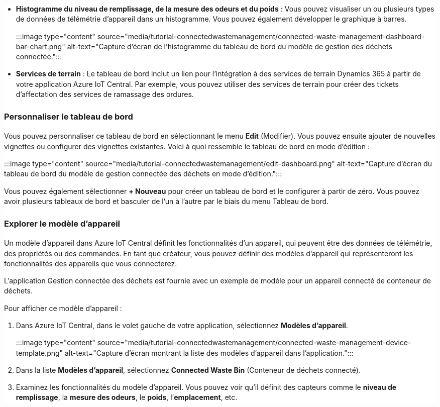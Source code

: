 

* **Histogramme du niveau de remplissage, de la mesure des odeurs et du poids** : Vous pouvez visualiser un ou plusieurs types de données de télémétrie d’appareil dans un histogramme. Vous pouvez également développer le graphique à barres.  

    :::image type="content" source="media/tutorial-connectedwastemanagement/connected-waste-management-dashboard-bar-chart.png" alt-text="Capture d’écran de l’histogramme du tableau de bord du modèle de gestion des déchets connectée.":::


* **Services de terrain** : Le tableau de bord inclut un lien pour l’intégration à des services de terrain Dynamics 365 à partir de votre application Azure IoT Central. Par exemple, vous pouvez utiliser des services de terrain pour créer des tickets d’affectation des services de ramassage des ordures. 

### <a name="customize-the-dashboard"></a>Personnaliser le tableau de bord 

Vous pouvez personnaliser ce tableau de bord en sélectionnant le menu **Edit** (Modifier). Vous pouvez ensuite ajouter de nouvelles vignettes ou configurer des vignettes existantes. Voici à quoi ressemble le tableau de bord en mode d’édition : 

:::image type="content" source="media/tutorial-connectedwastemanagement/edit-dashboard.png" alt-text="Capture d’écran du tableau de bord du modèle de gestion connectée des déchets en mode d’édition.":::


Vous pouvez également sélectionner **+ Nouveau** pour créer un tableau de bord et le configurer à partir de zéro. Vous pouvez avoir plusieurs tableaux de bord et basculer de l’un à l’autre par le biais du menu Tableau de bord. 

### <a name="explore-the-device-template"></a>Explorer le modèle d’appareil

Un modèle d’appareil dans Azure IoT Central définit les fonctionnalités d’un appareil, qui peuvent être des données de télémétrie, des propriétés ou des commandes. En tant que créateur, vous pouvez définir des modèles d’appareil qui représenteront les fonctionnalités des appareils que vous connecterez. 

L’application Gestion connectée des déchets est fournie avec un exemple de modèle pour un appareil connecté de conteneur de déchets.

Pour afficher ce modèle d’appareil :

1. Dans Azure IoT Central, dans le volet gauche de votre application, sélectionnez **Modèles d’appareil**. 

    :::image type="content" source="media/tutorial-connectedwastemanagement/connected-waste-management-device-template.png" alt-text="Capture d’écran montrant la liste des modèles d’appareil dans l’application.":::


1. Dans la liste **Modèles d’appareil**, sélectionnez **Connected Waste Bin** (Conteneur de déchets connecté).

1. Examinez les fonctionnalités du modèle d’appareil. Vous pouvez voir qu’il définit des capteurs comme le **niveau de remplissage**, la **mesure des odeurs**, le **poids**, l’**emplacement**, etc.
